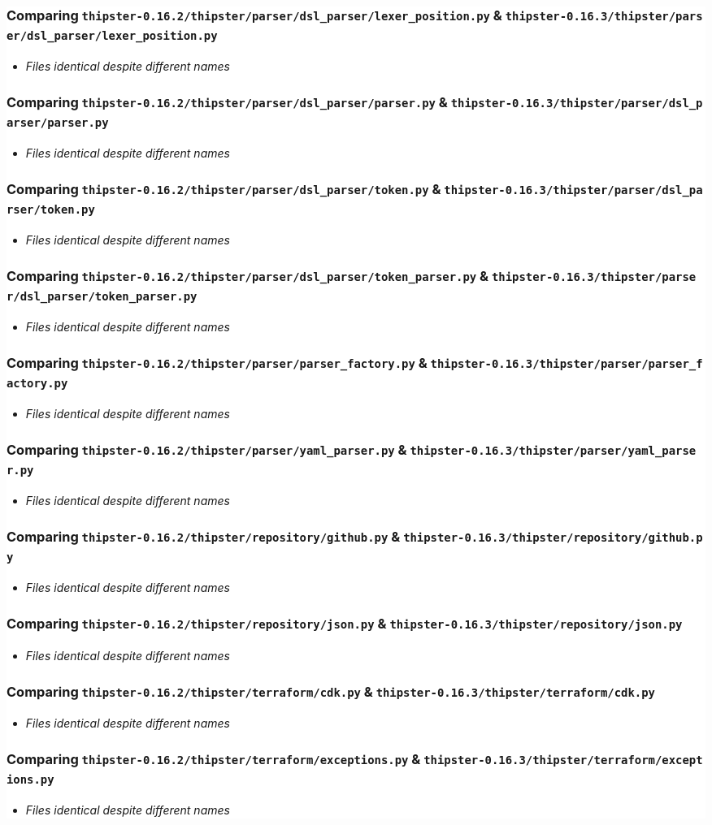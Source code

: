 ### Comparing `thipster-0.16.2/thipster/parser/dsl_parser/lexer_position.py` & `thipster-0.16.3/thipster/parser/dsl_parser/lexer_position.py`

 * *Files identical despite different names*

### Comparing `thipster-0.16.2/thipster/parser/dsl_parser/parser.py` & `thipster-0.16.3/thipster/parser/dsl_parser/parser.py`

 * *Files identical despite different names*

### Comparing `thipster-0.16.2/thipster/parser/dsl_parser/token.py` & `thipster-0.16.3/thipster/parser/dsl_parser/token.py`

 * *Files identical despite different names*

### Comparing `thipster-0.16.2/thipster/parser/dsl_parser/token_parser.py` & `thipster-0.16.3/thipster/parser/dsl_parser/token_parser.py`

 * *Files identical despite different names*

### Comparing `thipster-0.16.2/thipster/parser/parser_factory.py` & `thipster-0.16.3/thipster/parser/parser_factory.py`

 * *Files identical despite different names*

### Comparing `thipster-0.16.2/thipster/parser/yaml_parser.py` & `thipster-0.16.3/thipster/parser/yaml_parser.py`

 * *Files identical despite different names*

### Comparing `thipster-0.16.2/thipster/repository/github.py` & `thipster-0.16.3/thipster/repository/github.py`

 * *Files identical despite different names*

### Comparing `thipster-0.16.2/thipster/repository/json.py` & `thipster-0.16.3/thipster/repository/json.py`

 * *Files identical despite different names*

### Comparing `thipster-0.16.2/thipster/terraform/cdk.py` & `thipster-0.16.3/thipster/terraform/cdk.py`

 * *Files identical despite different names*

### Comparing `thipster-0.16.2/thipster/terraform/exceptions.py` & `thipster-0.16.3/thipster/terraform/exceptions.py`

 * *Files identical despite different names*
